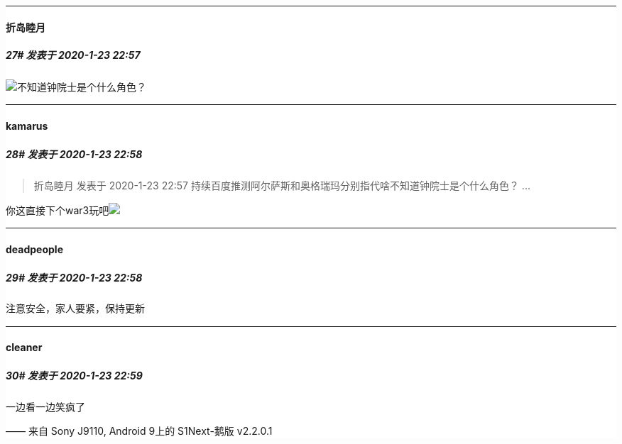 





-----

####  折岛睦月  
##### 27#       发表于 2020-1-23 22:57



<img src="https://static.saraba1st.com/image/smiley/face2017/068.png" referrerpolicy="no-referrer">不知道钟院士是个什么角色？







-----

####  kamarus  
##### 28#       发表于 2020-1-23 22:58



<blockquote>折岛睦月 发表于 2020-1-23 22:57
持续百度推测阿尔萨斯和奥格瑞玛分别指代啥不知道钟院士是个什么角色？ ...</blockquote>
你这直接下个war3玩吧<img src="https://static.saraba1st.com/image/smiley/face2017/068.png" referrerpolicy="no-referrer">







-----

####  deadpeople  
##### 29#       发表于 2020-1-23 22:58




注意安全，家人要紧，保持更新







-----

####  cleaner  
##### 30#       发表于 2020-1-23 22:59




一边看一边笑疯了

—— 来自 Sony J9110, Android 9上的 S1Next-鹅版 v2.2.0.1


